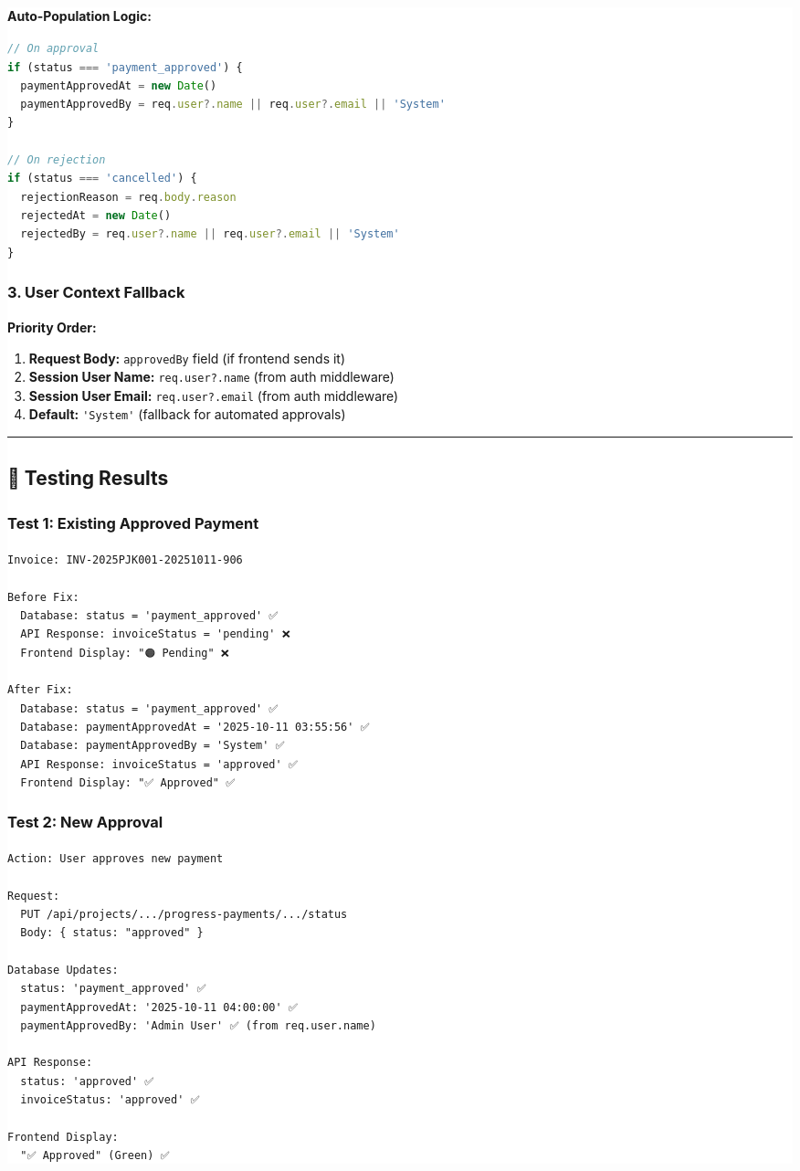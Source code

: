 **Auto-Population Logic:**
```javascript
// On approval
if (status === 'payment_approved') {
  paymentApprovedAt = new Date()
  paymentApprovedBy = req.user?.name || req.user?.email || 'System'
}

// On rejection
if (status === 'cancelled') {
  rejectionReason = req.body.reason
  rejectedAt = new Date()
  rejectedBy = req.user?.name || req.user?.email || 'System'
}
```

### **3. User Context Fallback**

**Priority Order:**
1. **Request Body:** `approvedBy` field (if frontend sends it)
2. **Session User Name:** `req.user?.name` (from auth middleware)
3. **Session User Email:** `req.user?.email` (from auth middleware)
4. **Default:** `'System'` (fallback for automated approvals)

---

## 🧪 Testing Results

### **Test 1: Existing Approved Payment**
```
Invoice: INV-2025PJK001-20251011-906

Before Fix:
  Database: status = 'payment_approved' ✅
  API Response: invoiceStatus = 'pending' ❌
  Frontend Display: "🟠 Pending" ❌

After Fix:
  Database: status = 'payment_approved' ✅
  Database: paymentApprovedAt = '2025-10-11 03:55:56' ✅
  Database: paymentApprovedBy = 'System' ✅
  API Response: invoiceStatus = 'approved' ✅
  Frontend Display: "✅ Approved" ✅
```

### **Test 2: New Approval**
```
Action: User approves new payment

Request:
  PUT /api/projects/.../progress-payments/.../status
  Body: { status: "approved" }

Database Updates:
  status: 'payment_approved' ✅
  paymentApprovedAt: '2025-10-11 04:00:00' ✅
  paymentApprovedBy: 'Admin User' ✅ (from req.user.name)

API Response:
  status: 'approved' ✅
  invoiceStatus: 'approved' ✅

Frontend Display:
  "✅ Approved" (Green) ✅
```